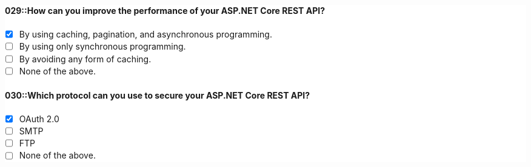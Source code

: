 #### 029::How can you improve the performance of your ASP.NET Core REST API?
- [x] By using caching, pagination, and asynchronous programming.
- [ ] By using only synchronous programming.
- [ ] By avoiding any form of caching.
- [ ] None of the above.

#### 030::Which protocol can you use to secure your ASP.NET Core REST API?
- [x] OAuth 2.0
- [ ] SMTP
- [ ] FTP
- [ ] None of the above.
